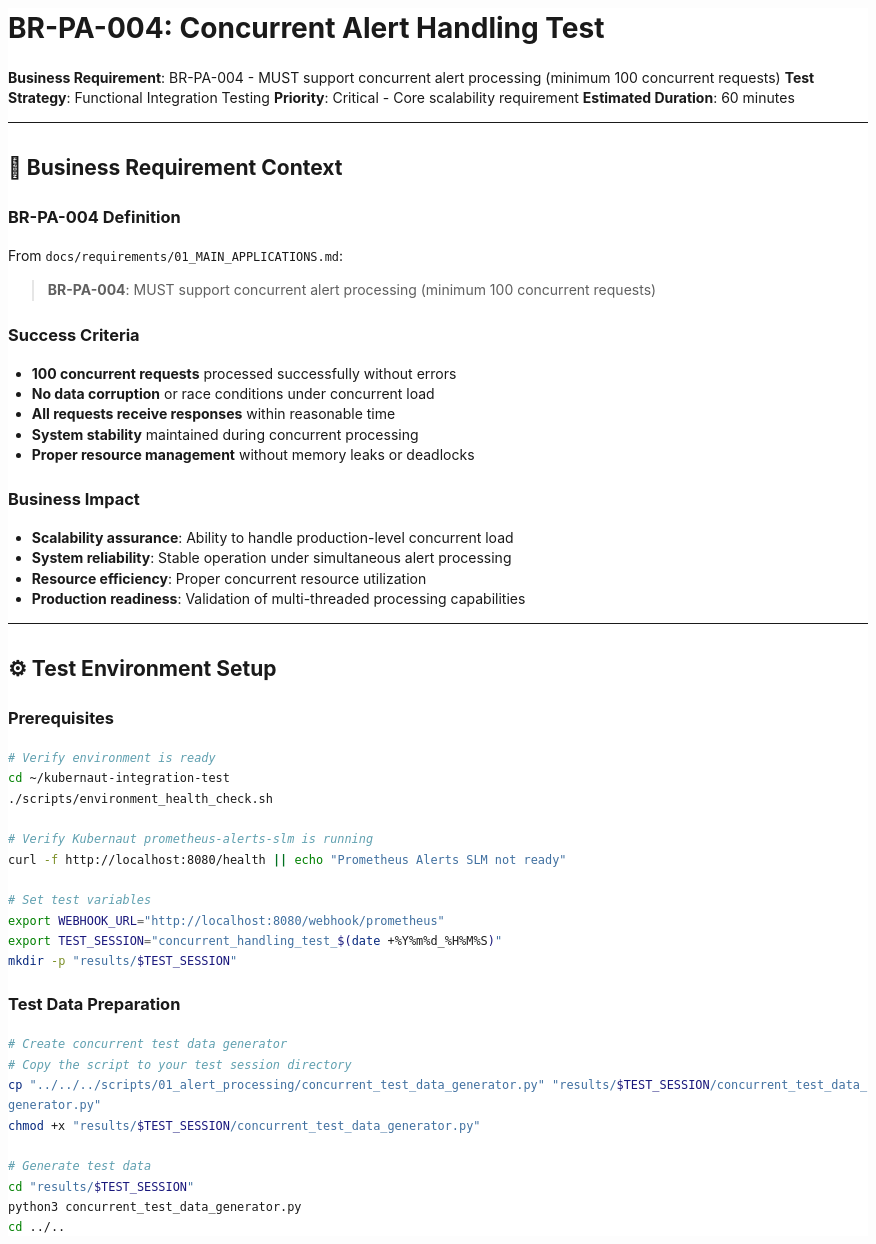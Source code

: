 # BR-PA-004: Concurrent Alert Handling Test

**Business Requirement**: BR-PA-004 - MUST support concurrent alert processing (minimum 100 concurrent requests)
**Test Strategy**: Functional Integration Testing
**Priority**: Critical - Core scalability requirement
**Estimated Duration**: 60 minutes

---

## 🎯 **Business Requirement Context**

### **BR-PA-004 Definition**
From `docs/requirements/01_MAIN_APPLICATIONS.md`:
> **BR-PA-004**: MUST support concurrent alert processing (minimum 100 concurrent requests)

### **Success Criteria**
- **100 concurrent requests** processed successfully without errors
- **No data corruption** or race conditions under concurrent load
- **All requests receive responses** within reasonable time
- **System stability** maintained during concurrent processing
- **Proper resource management** without memory leaks or deadlocks

### **Business Impact**
- **Scalability assurance**: Ability to handle production-level concurrent load
- **System reliability**: Stable operation under simultaneous alert processing
- **Resource efficiency**: Proper concurrent resource utilization
- **Production readiness**: Validation of multi-threaded processing capabilities

---

## ⚙️ **Test Environment Setup**

### **Prerequisites**
```bash
# Verify environment is ready
cd ~/kubernaut-integration-test
./scripts/environment_health_check.sh

# Verify Kubernaut prometheus-alerts-slm is running
curl -f http://localhost:8080/health || echo "Prometheus Alerts SLM not ready"

# Set test variables
export WEBHOOK_URL="http://localhost:8080/webhook/prometheus"
export TEST_SESSION="concurrent_handling_test_$(date +%Y%m%d_%H%M%S)"
mkdir -p "results/$TEST_SESSION"
```

### **Test Data Preparation**
```bash
# Create concurrent test data generator
# Copy the script to your test session directory
cp "../../../scripts/01_alert_processing/concurrent_test_data_generator.py" "results/$TEST_SESSION/concurrent_test_data_generator.py"
chmod +x "results/$TEST_SESSION/concurrent_test_data_generator.py" 

# Generate test data
cd "results/$TEST_SESSION"
python3 concurrent_test_data_generator.py
cd ../..
```
